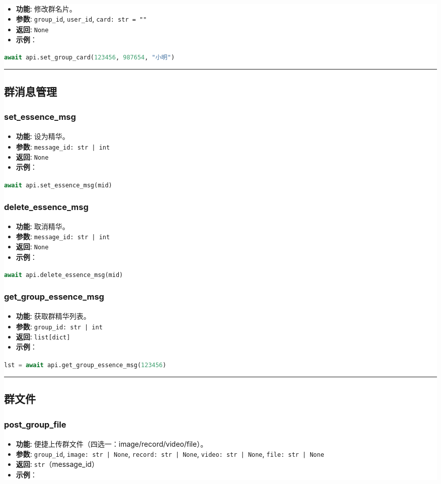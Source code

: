 - **功能**: 修改群名片。
- **参数**: `group_id`, `user_id`, `card: str = ""`
- **返回**: `None`
- **示例**：

```python
await api.set_group_card(123456, 987654, "小明")
```

---

## 群消息管理

### set_essence_msg

- **功能**: 设为精华。
- **参数**: `message_id: str | int`
- **返回**: `None`
- **示例**：

```python
await api.set_essence_msg(mid)
```

### delete_essence_msg

- **功能**: 取消精华。
- **参数**: `message_id: str | int`
- **返回**: `None`
- **示例**：

```python
await api.delete_essence_msg(mid)
```

### get_group_essence_msg

- **功能**: 获取群精华列表。
- **参数**: `group_id: str | int`
- **返回**: `list[dict]`
- **示例**：

```python
lst = await api.get_group_essence_msg(123456)
```

---

## 群文件

### post_group_file

- **功能**: 便捷上传群文件（四选一：image/record/video/file）。
- **参数**: `group_id`, `image: str | None`, `record: str | None`, `video: str | None`, `file: str | None`
- **返回**: `str`（message_id）
- **示例**：
